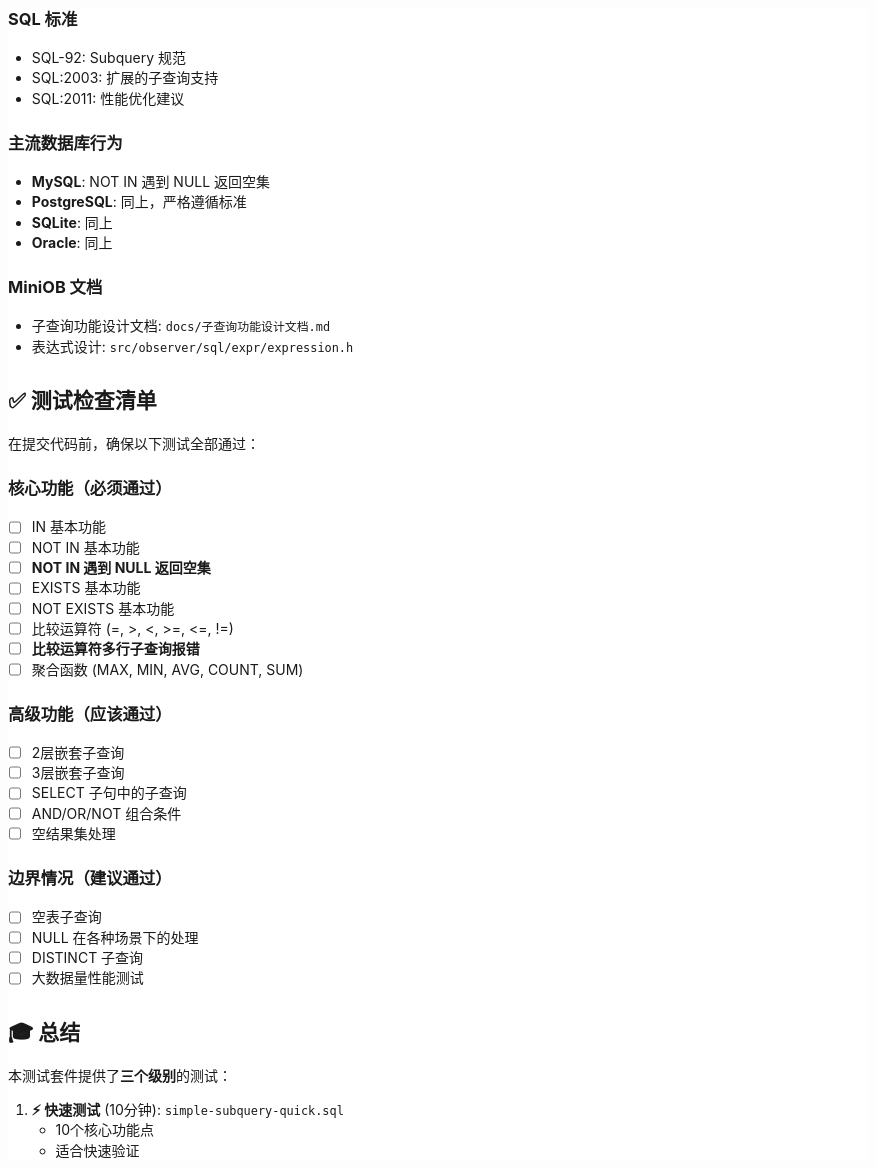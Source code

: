 ### SQL 标准
- SQL-92: Subquery 规范
- SQL:2003: 扩展的子查询支持
- SQL:2011: 性能优化建议

### 主流数据库行为
- **MySQL**: NOT IN 遇到 NULL 返回空集
- **PostgreSQL**: 同上，严格遵循标准
- **SQLite**: 同上
- **Oracle**: 同上

### MiniOB 文档
- 子查询功能设计文档: `docs/子查询功能设计文档.md`
- 表达式设计: `src/observer/sql/expr/expression.h`

## ✅ 测试检查清单

在提交代码前，确保以下测试全部通过：

### 核心功能（必须通过）
- [ ] IN 基本功能
- [ ] NOT IN 基本功能
- [ ] **NOT IN 遇到 NULL 返回空集**
- [ ] EXISTS 基本功能
- [ ] NOT EXISTS 基本功能
- [ ] 比较运算符 (=, >, <, >=, <=, !=)
- [ ] **比较运算符多行子查询报错**
- [ ] 聚合函数 (MAX, MIN, AVG, COUNT, SUM)

### 高级功能（应该通过）
- [ ] 2层嵌套子查询
- [ ] 3层嵌套子查询
- [ ] SELECT 子句中的子查询
- [ ] AND/OR/NOT 组合条件
- [ ] 空结果集处理

### 边界情况（建议通过）
- [ ] 空表子查询
- [ ] NULL 在各种场景下的处理
- [ ] DISTINCT 子查询
- [ ] 大数据量性能测试

## 🎓 总结

本测试套件提供了**三个级别**的测试：

1. **⚡ 快速测试** (10分钟): `simple-subquery-quick.sql`
   - 10个核心功能点
   - 适合快速验证
